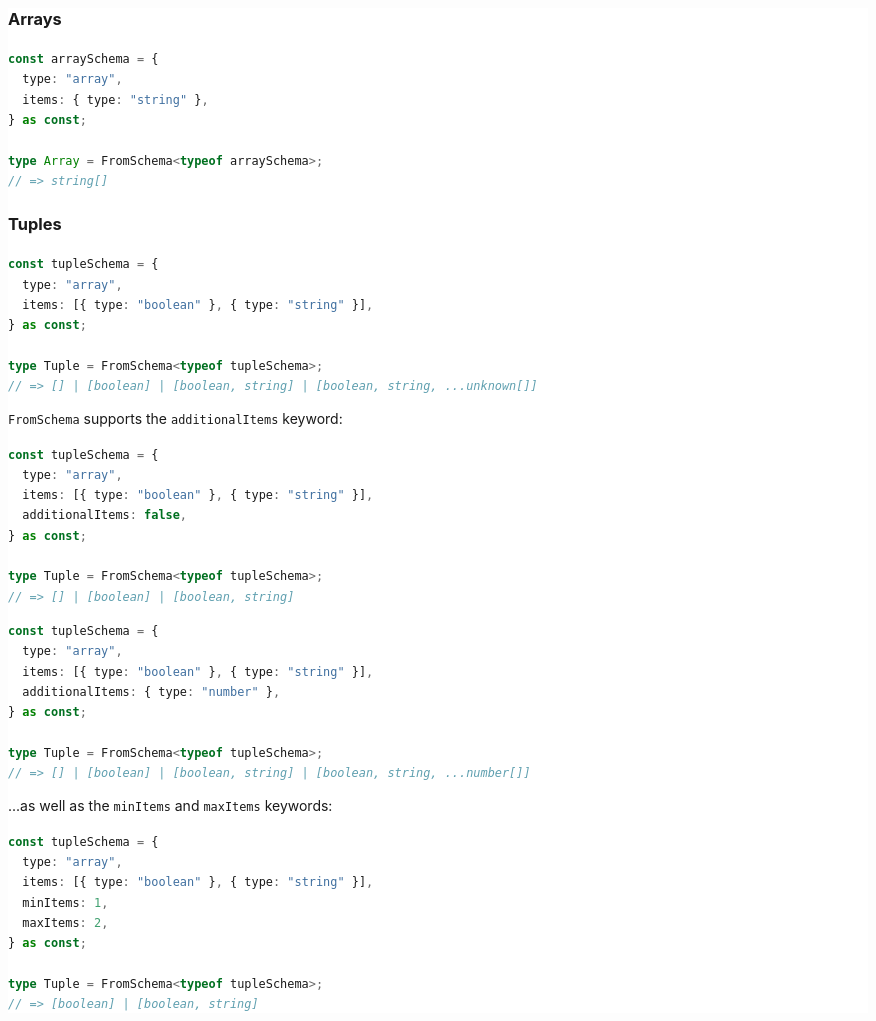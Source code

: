 ### Arrays

```typescript
const arraySchema = {
  type: "array",
  items: { type: "string" },
} as const;

type Array = FromSchema<typeof arraySchema>;
// => string[]
```

### Tuples

```typescript
const tupleSchema = {
  type: "array",
  items: [{ type: "boolean" }, { type: "string" }],
} as const;

type Tuple = FromSchema<typeof tupleSchema>;
// => [] | [boolean] | [boolean, string] | [boolean, string, ...unknown[]]
```

`FromSchema` supports the `additionalItems` keyword:

```typescript
const tupleSchema = {
  type: "array",
  items: [{ type: "boolean" }, { type: "string" }],
  additionalItems: false,
} as const;

type Tuple = FromSchema<typeof tupleSchema>;
// => [] | [boolean] | [boolean, string]
```

```typescript
const tupleSchema = {
  type: "array",
  items: [{ type: "boolean" }, { type: "string" }],
  additionalItems: { type: "number" },
} as const;

type Tuple = FromSchema<typeof tupleSchema>;
// => [] | [boolean] | [boolean, string] | [boolean, string, ...number[]]
```

...as well as the `minItems` and `maxItems` keywords:

```typescript
const tupleSchema = {
  type: "array",
  items: [{ type: "boolean" }, { type: "string" }],
  minItems: 1,
  maxItems: 2,
} as const;

type Tuple = FromSchema<typeof tupleSchema>;
// => [boolean] | [boolean, string]
```
